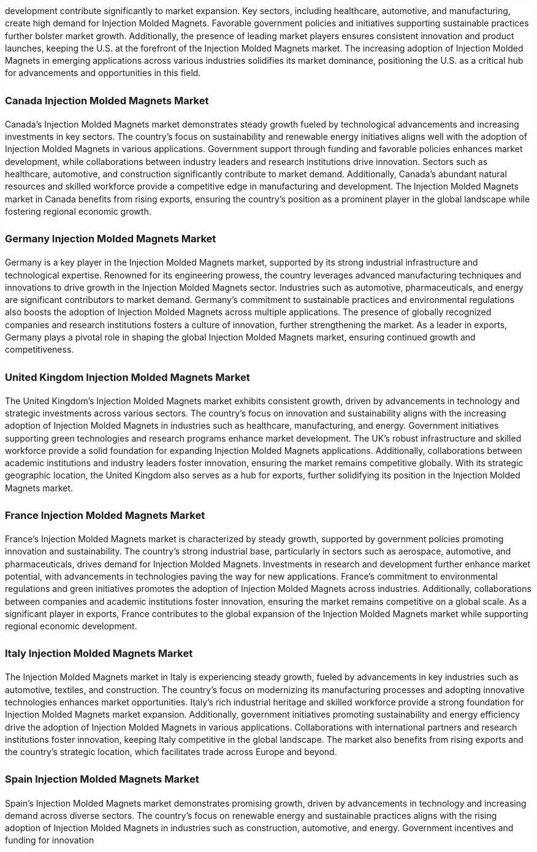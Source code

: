 development contribute significantly to market expansion. Key sectors, including healthcare, automotive, and manufacturing, create high demand for Injection Molded Magnets. Favorable government policies and initiatives supporting sustainable practices further bolster market growth. Additionally, the presence of leading market players ensures consistent innovation and product launches, keeping the U.S. at the forefront of the Injection Molded Magnets market. The increasing adoption of Injection Molded Magnets in emerging applications across various industries solidifies its market dominance, positioning the U.S. as a critical hub for advancements and opportunities in this field.</p><h3>Canada Injection Molded Magnets Market</h3><p>Canada&rsquo;s Injection Molded Magnets market demonstrates steady growth fueled by technological advancements and increasing investments in key sectors. The country&rsquo;s focus on sustainability and renewable energy initiatives aligns well with the adoption of Injection Molded Magnets in various applications. Government support through funding and favorable policies enhances market development, while collaborations between industry leaders and research institutions drive innovation. Sectors such as healthcare, automotive, and construction significantly contribute to market demand. Additionally, Canada&rsquo;s abundant natural resources and skilled workforce provide a competitive edge in manufacturing and development. The Injection Molded Magnets market in Canada benefits from rising exports, ensuring the country&rsquo;s position as a prominent player in the global landscape while fostering regional economic growth.</p><h3>Germany Injection Molded Magnets Market</h3><p>Germany is a key player in the Injection Molded Magnets market, supported by its strong industrial infrastructure and technological expertise. Renowned for its engineering prowess, the country leverages advanced manufacturing techniques and innovations to drive growth in the Injection Molded Magnets sector. Industries such as automotive, pharmaceuticals, and energy are significant contributors to market demand. Germany&rsquo;s commitment to sustainable practices and environmental regulations also boosts the adoption of Injection Molded Magnets across multiple applications. The presence of globally recognized companies and research institutions fosters a culture of innovation, further strengthening the market. As a leader in exports, Germany plays a pivotal role in shaping the global Injection Molded Magnets market, ensuring continued growth and competitiveness.</p><h3>United Kingdom Injection Molded Magnets Market</h3><p>The United Kingdom&rsquo;s Injection Molded Magnets market exhibits consistent growth, driven by advancements in technology and strategic investments across various sectors. The country&rsquo;s focus on innovation and sustainability aligns with the increasing adoption of Injection Molded Magnets in industries such as healthcare, manufacturing, and energy. Government initiatives supporting green technologies and research programs enhance market development. The UK&rsquo;s robust infrastructure and skilled workforce provide a solid foundation for expanding Injection Molded Magnets applications. Additionally, collaborations between academic institutions and industry leaders foster innovation, ensuring the market remains competitive globally. With its strategic geographic location, the United Kingdom also serves as a hub for exports, further solidifying its position in the Injection Molded Magnets market.</p><h3>France Injection Molded Magnets Market</h3><p>France&rsquo;s Injection Molded Magnets market is characterized by steady growth, supported by government policies promoting innovation and sustainability. The country&rsquo;s strong industrial base, particularly in sectors such as aerospace, automotive, and pharmaceuticals, drives demand for Injection Molded Magnets. Investments in research and development further enhance market potential, with advancements in technologies paving the way for new applications. France&rsquo;s commitment to environmental regulations and green initiatives promotes the adoption of Injection Molded Magnets across industries. Additionally, collaborations between companies and academic institutions foster innovation, ensuring the market remains competitive on a global scale. As a significant player in exports, France contributes to the global expansion of the Injection Molded Magnets market while supporting regional economic development.</p><h3>Italy Injection Molded Magnets Market</h3><p>The Injection Molded Magnets market in Italy is experiencing steady growth, fueled by advancements in key industries such as automotive, textiles, and construction. The country&rsquo;s focus on modernizing its manufacturing processes and adopting innovative technologies enhances market opportunities. Italy&rsquo;s rich industrial heritage and skilled workforce provide a strong foundation for Injection Molded Magnets market expansion. Additionally, government initiatives promoting sustainability and energy efficiency drive the adoption of Injection Molded Magnets in various applications. Collaborations with international partners and research institutions foster innovation, keeping Italy competitive in the global landscape. The market also benefits from rising exports and the country&rsquo;s strategic location, which facilitates trade across Europe and beyond.</p><h3>Spain Injection Molded Magnets Market</h3><p>Spain&rsquo;s Injection Molded Magnets market demonstrates promising growth, driven by advancements in technology and increasing demand across diverse sectors. The country&rsquo;s focus on renewable energy and sustainable practices aligns with the rising adoption of Injection Molded Magnets in industries such as construction, automotive, and energy. Government incentives and funding for innovation
